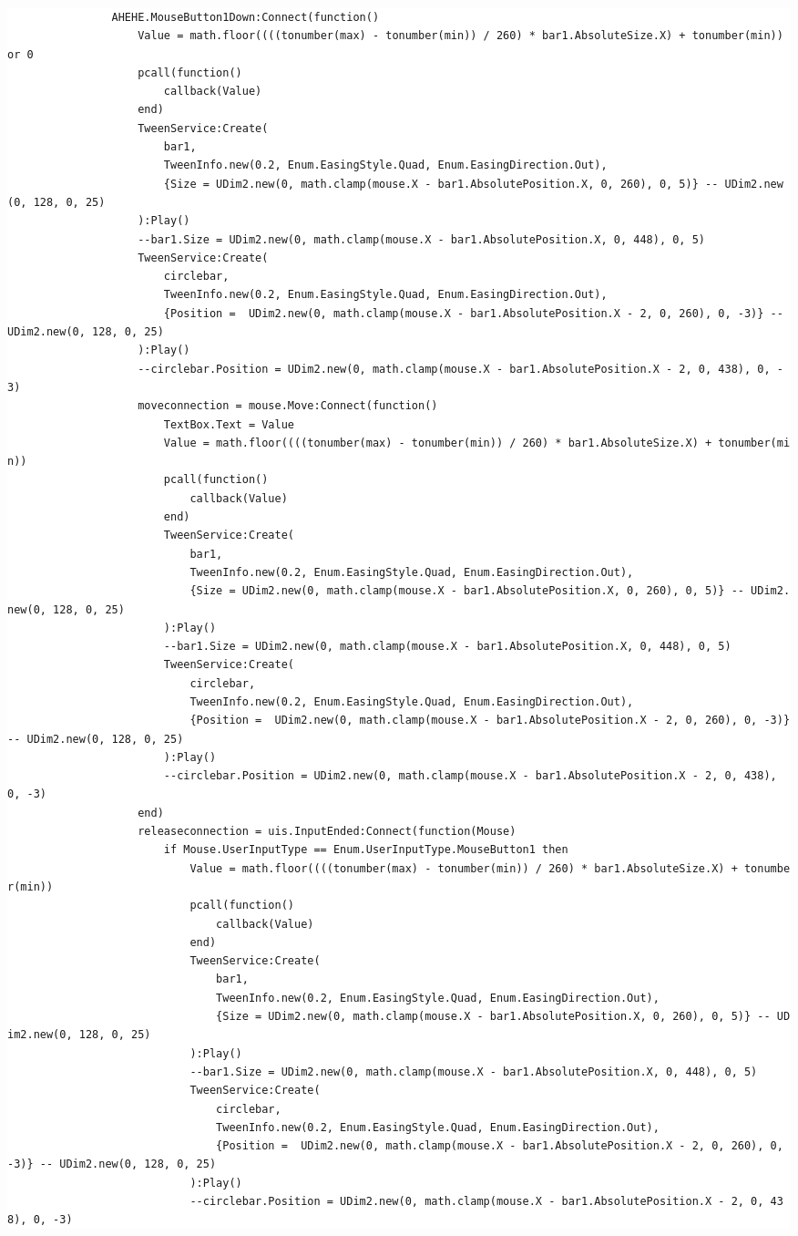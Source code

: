 					AHEHE.MouseButton1Down:Connect(function()
						Value = math.floor((((tonumber(max) - tonumber(min)) / 260) * bar1.AbsoluteSize.X) + tonumber(min)) or 0
						pcall(function()
							callback(Value)
						end)
						TweenService:Create(
							bar1,
							TweenInfo.new(0.2, Enum.EasingStyle.Quad, Enum.EasingDirection.Out),
							{Size = UDim2.new(0, math.clamp(mouse.X - bar1.AbsolutePosition.X, 0, 260), 0, 5)} -- UDim2.new(0, 128, 0, 25)
						):Play()
						--bar1.Size = UDim2.new(0, math.clamp(mouse.X - bar1.AbsolutePosition.X, 0, 448), 0, 5)
						TweenService:Create(
							circlebar,
							TweenInfo.new(0.2, Enum.EasingStyle.Quad, Enum.EasingDirection.Out),
							{Position =  UDim2.new(0, math.clamp(mouse.X - bar1.AbsolutePosition.X - 2, 0, 260), 0, -3)} -- UDim2.new(0, 128, 0, 25)
						):Play()
						--circlebar.Position = UDim2.new(0, math.clamp(mouse.X - bar1.AbsolutePosition.X - 2, 0, 438), 0, -3)
						moveconnection = mouse.Move:Connect(function()
							TextBox.Text = Value
							Value = math.floor((((tonumber(max) - tonumber(min)) / 260) * bar1.AbsoluteSize.X) + tonumber(min))
							pcall(function()
								callback(Value)
							end)
							TweenService:Create(
								bar1,
								TweenInfo.new(0.2, Enum.EasingStyle.Quad, Enum.EasingDirection.Out),
								{Size = UDim2.new(0, math.clamp(mouse.X - bar1.AbsolutePosition.X, 0, 260), 0, 5)} -- UDim2.new(0, 128, 0, 25)
							):Play()
							--bar1.Size = UDim2.new(0, math.clamp(mouse.X - bar1.AbsolutePosition.X, 0, 448), 0, 5)
							TweenService:Create(
								circlebar,
								TweenInfo.new(0.2, Enum.EasingStyle.Quad, Enum.EasingDirection.Out),
								{Position =  UDim2.new(0, math.clamp(mouse.X - bar1.AbsolutePosition.X - 2, 0, 260), 0, -3)} -- UDim2.new(0, 128, 0, 25)
							):Play()
							--circlebar.Position = UDim2.new(0, math.clamp(mouse.X - bar1.AbsolutePosition.X - 2, 0, 438), 0, -3)
						end)
						releaseconnection = uis.InputEnded:Connect(function(Mouse)
							if Mouse.UserInputType == Enum.UserInputType.MouseButton1 then
								Value = math.floor((((tonumber(max) - tonumber(min)) / 260) * bar1.AbsoluteSize.X) + tonumber(min))
								pcall(function()
									callback(Value)
								end)
								TweenService:Create(
									bar1,
									TweenInfo.new(0.2, Enum.EasingStyle.Quad, Enum.EasingDirection.Out),
									{Size = UDim2.new(0, math.clamp(mouse.X - bar1.AbsolutePosition.X, 0, 260), 0, 5)} -- UDim2.new(0, 128, 0, 25)
								):Play()
								--bar1.Size = UDim2.new(0, math.clamp(mouse.X - bar1.AbsolutePosition.X, 0, 448), 0, 5)
								TweenService:Create(
									circlebar,
									TweenInfo.new(0.2, Enum.EasingStyle.Quad, Enum.EasingDirection.Out),
									{Position =  UDim2.new(0, math.clamp(mouse.X - bar1.AbsolutePosition.X - 2, 0, 260), 0, -3)} -- UDim2.new(0, 128, 0, 25)
								):Play()
								--circlebar.Position = UDim2.new(0, math.clamp(mouse.X - bar1.AbsolutePosition.X - 2, 0, 438), 0, -3)